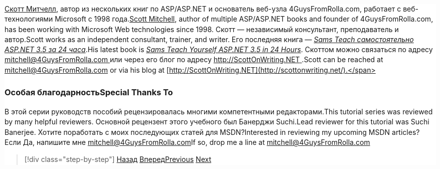 <span data-ttu-id="fb7d9-297">[Скотт Митчелл](http://www.4guysfromrolla.com/ScottMitchell.shtml), автор из нескольких книг по ASP/ASP.NET и основатель веб-узла 4GuysFromRolla.com, работает с веб-технологиями Microsoft с 1998 года.</span><span class="sxs-lookup"><span data-stu-id="fb7d9-297">[Scott Mitchell](http://www.4guysfromrolla.com/ScottMitchell.shtml), author of multiple ASP/ASP.NET books and founder of 4GuysFromRolla.com, has been working with Microsoft Web technologies since 1998.</span></span> <span data-ttu-id="fb7d9-298">Скотт — независимый консультант, преподаватель и автор.</span><span class="sxs-lookup"><span data-stu-id="fb7d9-298">Scott works as an independent consultant, trainer, and writer.</span></span> <span data-ttu-id="fb7d9-299">Его последняя книга — [ *Sams Teach самостоятельно ASP.NET 3.5 за 24 часа*](https://www.amazon.com/exec/obidos/ASIN/0672329972/4guysfromrollaco).</span><span class="sxs-lookup"><span data-stu-id="fb7d9-299">His latest book is [*Sams Teach Yourself ASP.NET 3.5 in 24 Hours*](https://www.amazon.com/exec/obidos/ASIN/0672329972/4guysfromrollaco).</span></span> <span data-ttu-id="fb7d9-300">Скоттом можно связаться по адресу [ mitchell@4GuysFromRolla.com ](mailto:mitchell@4GuysFromRolla.com) или через его блог по адресу [ http://ScottOnWriting.NET ](http://scottonwriting.net/).</span><span class="sxs-lookup"><span data-stu-id="fb7d9-300">Scott can be reached at [mitchell@4GuysFromRolla.com](mailto:mitchell@4GuysFromRolla.com) or via his blog at [http://ScottOnWriting.NET](http://scottonwriting.net/).</span></span>

### <a name="special-thanks-to"></a><span data-ttu-id="fb7d9-301">Особая благодарность</span><span class="sxs-lookup"><span data-stu-id="fb7d9-301">Special Thanks To</span></span>

<span data-ttu-id="fb7d9-302">В этой серии руководств пособий рецензировалась многими компетентными редакторами.</span><span class="sxs-lookup"><span data-stu-id="fb7d9-302">This tutorial series was reviewed by many helpful reviewers.</span></span> <span data-ttu-id="fb7d9-303">Основной рецензент этого учебного был Банерджи Suchi.</span><span class="sxs-lookup"><span data-stu-id="fb7d9-303">Lead reviewer for this tutorial was Suchi Banerjee.</span></span> <span data-ttu-id="fb7d9-304">Хотите поработать с моих последующих статей для MSDN?</span><span class="sxs-lookup"><span data-stu-id="fb7d9-304">Interested in reviewing my upcoming MSDN articles?</span></span> <span data-ttu-id="fb7d9-305">Если Да, напишите мне [mitchell@4GuysFromRolla.com](mailto:mitchell@4GuysFromRolla.com)</span><span class="sxs-lookup"><span data-stu-id="fb7d9-305">If so, drop me a line at [mitchell@4GuysFromRolla.com](mailto:mitchell@4GuysFromRolla.com)</span></span>

> [!div class="step-by-step"]
> <span data-ttu-id="fb7d9-306">[Назад](master-pages-and-asp-net-ajax-vb.md)
> [Вперед](nested-master-pages-vb.md)</span><span class="sxs-lookup"><span data-stu-id="fb7d9-306">[Previous](master-pages-and-asp-net-ajax-vb.md)
[Next](nested-master-pages-vb.md)</span></span>
